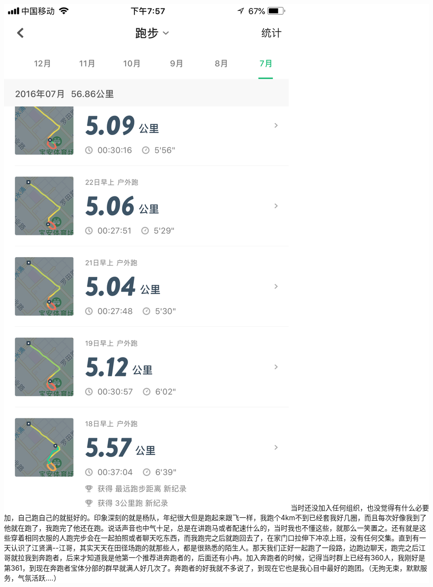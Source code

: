 ![image.png](/images/戊戍北马感悟/16年7月跑步记录-5455454.png)
当时还没加入任何组织，也没觉得有什么必要加，自己跑自己的就挺好的。印象深刻的就是杨队，年纪很大但是跑起来跟飞一样，我跑个4km不到已经套我好几圈，而且每次好像我到了他就在跑了，我跑完了他还在跑。说话声音也中气十足，总是在讲跑马或者配速什么的，当时我也不懂这些，就那么一笑置之。还有就是这些穿着相同衣服的人跑完步会在一起拍照或者聊天吃东西，而我跑完之后就跑回去了，在家门口拉伸下冲凉上班，没有任何交集。直到有一天认识了江贤满--江哥，其实天天在田径场跑的就那些人，都是很熟悉的陌生人。那天我们正好一起跑了一段路，边跑边聊天，跑完之后江哥就拉我到奔跑者，后来才知道我是他第一个推荐进奔跑者的，后面还有小冉。加入奔跑者的时候，记得当时群上已经有360人，我刚好是第361，到现在奔跑者宝体分部的群早就满人好几次了。奔跑者的好我就不多说了，到现在它也是我心目中最好的跑团。（无拘无束，默默服务，气氛活跃....）
